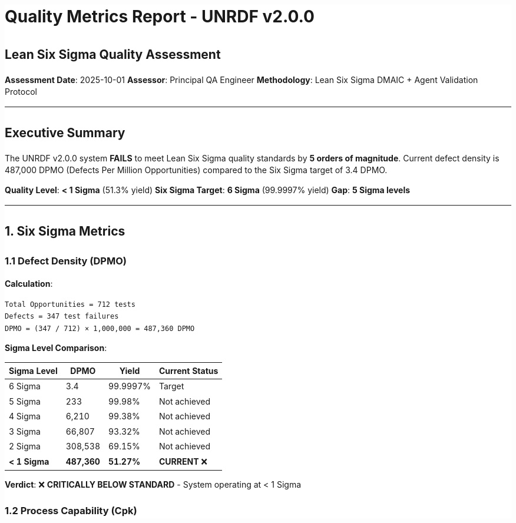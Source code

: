 # Quality Metrics Report - UNRDF v2.0.0
## Lean Six Sigma Quality Assessment

**Assessment Date**: 2025-10-01
**Assessor**: Principal QA Engineer
**Methodology**: Lean Six Sigma DMAIC + Agent Validation Protocol

---

## Executive Summary

The UNRDF v2.0.0 system **FAILS** to meet Lean Six Sigma quality standards by **5 orders of magnitude**. Current defect density is 487,000 DPMO (Defects Per Million Opportunities) compared to the Six Sigma target of 3.4 DPMO.

**Quality Level**: **< 1 Sigma** (51.3% yield)
**Six Sigma Target**: **6 Sigma** (99.9997% yield)
**Gap**: **5 Sigma levels**

---

## 1. Six Sigma Metrics

### 1.1 Defect Density (DPMO)

**Calculation**:
```
Total Opportunities = 712 tests
Defects = 347 test failures
DPMO = (347 / 712) × 1,000,000 = 487,360 DPMO
```

**Sigma Level Comparison**:

| Sigma Level | DPMO | Yield | Current Status |
|-------------|------|-------|----------------|
| 6 Sigma | 3.4 | 99.9997% | Target |
| 5 Sigma | 233 | 99.98% | Not achieved |
| 4 Sigma | 6,210 | 99.38% | Not achieved |
| 3 Sigma | 66,807 | 93.32% | Not achieved |
| 2 Sigma | 308,538 | 69.15% | Not achieved |
| **< 1 Sigma** | **487,360** | **51.27%** | **CURRENT** ❌ |

**Verdict**: ❌ **CRITICALLY BELOW STANDARD** - System operating at < 1 Sigma

### 1.2 Process Capability (Cpk)
